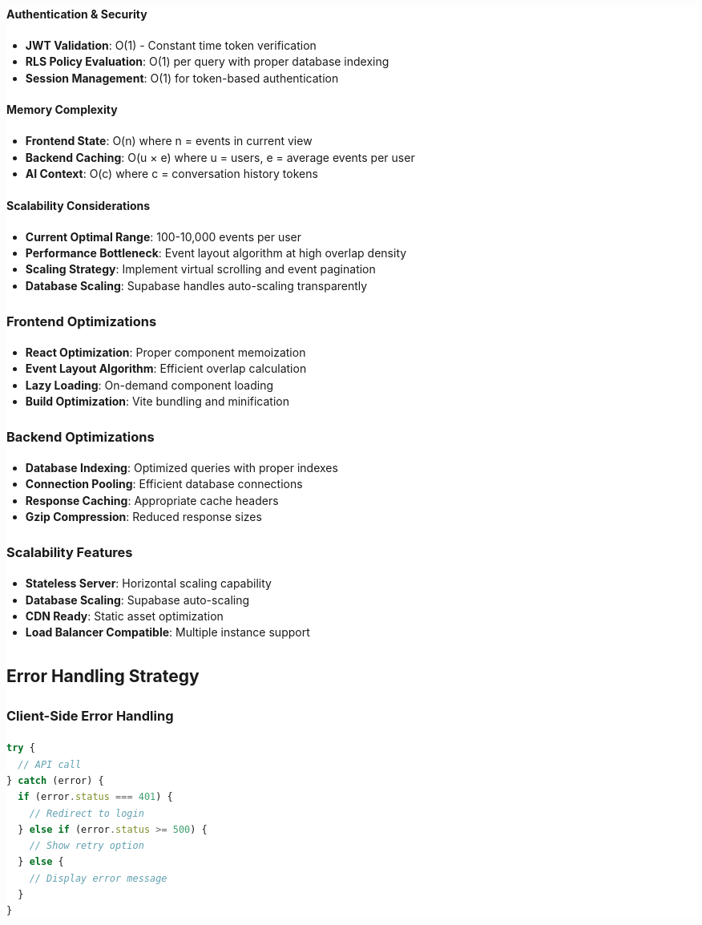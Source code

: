 #### Authentication & Security
- **JWT Validation**: O(1) - Constant time token verification
- **RLS Policy Evaluation**: O(1) per query with proper database indexing
- **Session Management**: O(1) for token-based authentication

#### Memory Complexity
- **Frontend State**: O(n) where n = events in current view
- **Backend Caching**: O(u × e) where u = users, e = average events per user
- **AI Context**: O(c) where c = conversation history tokens

#### Scalability Considerations
- **Current Optimal Range**: 100-10,000 events per user
- **Performance Bottleneck**: Event layout algorithm at high overlap density
- **Scaling Strategy**: Implement virtual scrolling and event pagination
- **Database Scaling**: Supabase handles auto-scaling transparently

### Frontend Optimizations

- **React Optimization**: Proper component memoization
- **Event Layout Algorithm**: Efficient overlap calculation
- **Lazy Loading**: On-demand component loading
- **Build Optimization**: Vite bundling and minification

### Backend Optimizations

- **Database Indexing**: Optimized queries with proper indexes
- **Connection Pooling**: Efficient database connections
- **Response Caching**: Appropriate cache headers
- **Gzip Compression**: Reduced response sizes

### Scalability Features

- **Stateless Server**: Horizontal scaling capability
- **Database Scaling**: Supabase auto-scaling
- **CDN Ready**: Static asset optimization
- **Load Balancer Compatible**: Multiple instance support

## Error Handling Strategy

### Client-Side Error Handling

```javascript
try {
  // API call
} catch (error) {
  if (error.status === 401) {
    // Redirect to login
  } else if (error.status >= 500) {
    // Show retry option
  } else {
    // Display error message
  }
}
```

